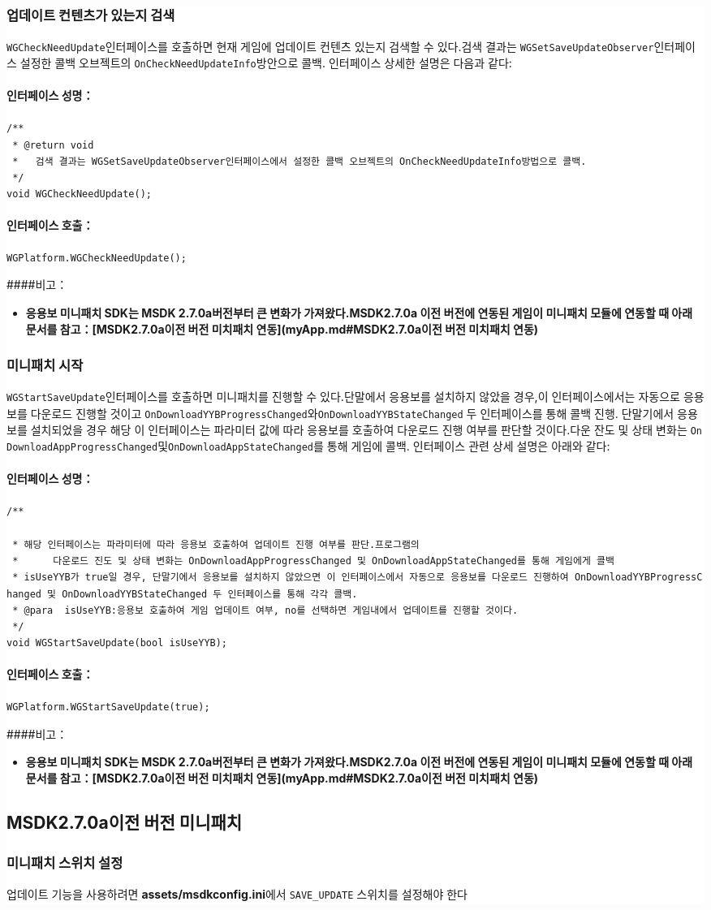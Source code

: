 ### 업데이트 컨텐츠가 있는지 검색

`WGCheckNeedUpdate`인터페이스를 호출하면 현재 게임에 업데이트 컨텐츠 있는지 검색할 수 있다.검색 결과는 `WGSetSaveUpdateObserver`인터페이스 설정한 콜백 오브젝트의 `OnCheckNeedUpdateInfo`방안으로 콜백. 인터페이스 상세한 설명은 다음과 같다:

#### 인터페이스 성명：

	/**
     * @return void
     * 	 검색 결과는 WGSetSaveUpdateObserver인터페이스에서 설정한 콜백 오브젝트의 OnCheckNeedUpdateInfo방법으로 콜백.
     */
    void WGCheckNeedUpdate();

#### 인터페이스 호출：

	WGPlatform.WGCheckNeedUpdate();

####비고：
- **응용보 미니패치 SDK는 MSDK 2.7.0a버전부터 큰 변화가 가져왔다.MSDK2.7.0a 이전 버전에 연동된 게임이 미니패치 모듈에 연동할 때 아래 문서를 참고：[MSDK2.7.0a이전 버전 미치패치 연동](myApp.md#MSDK2.7.0a이전 버전 미치패치 연동)**

### 미니패치 시작

`WGStartSaveUpdate`인터페이스를 호출하면 미니패치를 진행할 수 있다.단말에서 응용보를 설치하지 않았을 경우,이 인터페이스에서는 자동으로 응용보를 다운로드 진행할 것이고 `OnDownloadYYBProgressChanged`와`OnDownloadYYBStateChanged` 두 인터페이스를 통해 콜백 진행. 단말기에서 응용보를 설치되었을 경우 해당 이 인터페이스는 파라미터 값에 따라 응용보를 호출하여 다운로드 진행 여부를 판단할 것이다.다운 잔도 및 상태 변화는 `OnDownloadAppProgressChanged`및`OnDownloadAppStateChanged`를 통해 게임에 콜백. 인터페이스 관련 상세 설명은 아래와 같다:

#### 인터페이스 성명：

	/**
    
     * 해당 인터페이스는 파라미터에 따라 응용보 호출하여 업데이트 진행 여부를 판단.프로그램의 
     * 		다운로드 진도 및 상태 변화는 OnDownloadAppProgressChanged 및 OnDownloadAppStateChanged를 통해 게임에게 콜백
 	 * isUseYYB가 true일 경우, 단말기에서 응용보를 설치하지 않았으면 이 인터페이스에서 자동으로 응용보를 다운로드 진행하여 OnDownloadYYBProgressChanged 및 OnDownloadYYBStateChanged 두 인터페이스를 통해 각각 콜백.
	 * @para  isUseYYB:응용보 호출하여 게임 업데이트 여부, no를 선택하면 게임내에서 업데이트를 진행할 것이다.
     */
    void WGStartSaveUpdate(bool isUseYYB);

#### 인터페이스 호출：

	WGPlatform.WGStartSaveUpdate(true);

####비고：
- **응용보 미니패치 SDK는 MSDK 2.7.0a버전부터 큰 변화가 가져왔다.MSDK2.7.0a 이전 버전에 연동된 게임이 미니패치 모듈에 연동할 때 아래 문서를 참고：[MSDK2.7.0a이전 버전 미치패치 연동](myApp.md#MSDK2.7.0a이전 버전 미치패치 연동)**

## MSDK2.7.0a이전 버전 미니패치 

### 미니패치 스위치 설정

업데이트 기능을 사용하려면 **assets/msdkconfig.ini**에서 `SAVE_UPDATE` 스위치를 설정해야 한다 
	